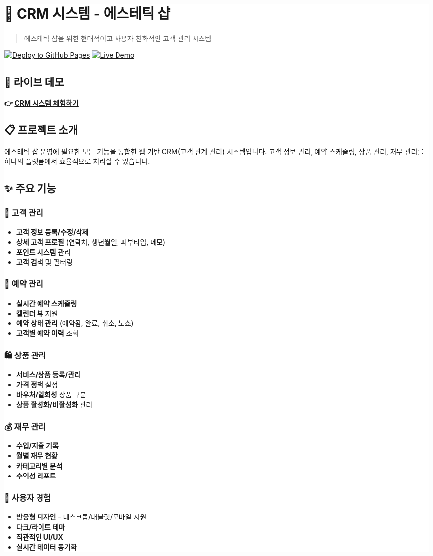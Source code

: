 # 🌸 CRM 시스템 - 에스테틱 샵

> 에스테틱 샵을 위한 현대적이고 사용자 친화적인 고객 관리 시스템

[![Deploy to GitHub Pages](https://github.com/csi515/yeouskin/actions/workflows/deploy.yml/badge.svg)](https://github.com/csi515/yeouskin/actions/workflows/deploy.yml)
[![Live Demo](https://img.shields.io/badge/Live-Demo-brightgreen)](https://csi515.github.io/yeouskin/)

## 🚀 라이브 데모

**👉 [CRM 시스템 체험하기](https://csi515.github.io/yeouskin/)**

## 📋 프로젝트 소개

에스테틱 샵 운영에 필요한 모든 기능을 통합한 웹 기반 CRM(고객 관계 관리) 시스템입니다. 
고객 정보 관리, 예약 스케줄링, 상품 관리, 재무 관리를 하나의 플랫폼에서 효율적으로 처리할 수 있습니다.

## ✨ 주요 기능

### 👥 고객 관리
- **고객 정보 등록/수정/삭제**
- **상세 고객 프로필** (연락처, 생년월일, 피부타입, 메모)
- **포인트 시스템** 관리
- **고객 검색** 및 필터링

### 📅 예약 관리
- **실시간 예약 스케줄링**
- **캘린더 뷰** 지원
- **예약 상태 관리** (예약됨, 완료, 취소, 노쇼)
- **고객별 예약 이력** 조회

### 🛍️ 상품 관리
- **서비스/상품 등록/관리**
- **가격 정책** 설정
- **바우처/일회성** 상품 구분
- **상품 활성화/비활성화** 관리

### 💰 재무 관리
- **수입/지출 기록**
- **월별 재무 현황**
- **카테고리별 분석**
- **수익성 리포트**

### 🎨 사용자 경험
- **반응형 디자인** - 데스크톱/태블릿/모바일 지원
- **다크/라이트 테마**
- **직관적인 UI/UX**
- **실시간 데이터 동기화**
